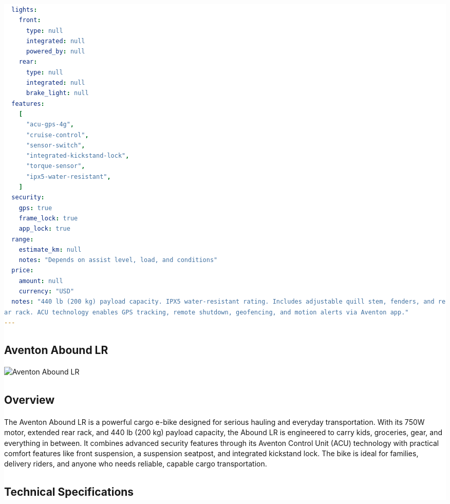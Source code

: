 ```yaml
  lights:
    front:
      type: null
      integrated: null
      powered_by: null
    rear:
      type: null
      integrated: null
      brake_light: null
  features:
    [
      "acu-gps-4g",
      "cruise-control",
      "sensor-switch",
      "integrated-kickstand-lock",
      "torque-sensor",
      "ipx5-water-resistant",
    ]
  security:
    gps: true
    frame_lock: true
    app_lock: true
  range:
    estimate_km: null
    notes: "Depends on assist level, load, and conditions"
  price:
    amount: null
    currency: "USD"
  notes: "440 lb (200 kg) payload capacity. IPX5 water-resistant rating. Includes adjustable quill stem, fenders, and rear rack. ACU technology enables GPS tracking, remote shutdown, geofencing, and motion alerts via Aventon app."
---
```


## Aventon Abound LR

![Aventon Abound LR](https://www.aventon.com/products/abound-lr-ebike)

## Overview

The Aventon Abound LR is a powerful cargo e-bike designed for serious hauling and everyday transportation. With its 750W motor, extended rear rack, and 440 lb (200 kg) payload capacity, the Abound LR is engineered to carry kids, groceries, gear, and everything in between. It combines advanced security features through its Aventon Control Unit (ACU) technology with practical comfort features like front suspension, a suspension seatpost, and integrated kickstand lock. The bike is ideal for families, delivery riders, and anyone who needs reliable, capable cargo transportation.

## Technical Specifications
